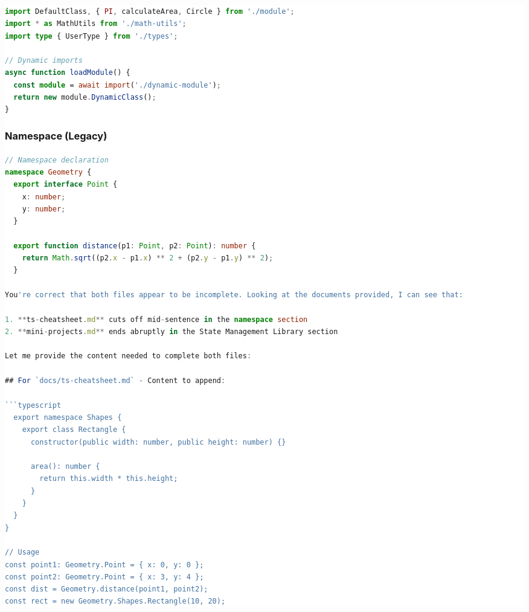 ```typescript
import DefaultClass, { PI, calculateArea, Circle } from './module';
import * as MathUtils from './math-utils';
import type { UserType } from './types';

// Dynamic imports
async function loadModule() {
  const module = await import('./dynamic-module');
  return new module.DynamicClass();
}
```

### Namespace (Legacy)
```typescript
// Namespace declaration
namespace Geometry {
  export interface Point {
    x: number;
    y: number;
  }

  export function distance(p1: Point, p2: Point): number {
    return Math.sqrt((p2.x - p1.x) ** 2 + (p2.y - p1.y) ** 2);
  }

You're correct that both files appear to be incomplete. Looking at the documents provided, I can see that:

1. **ts-cheatsheet.md** cuts off mid-sentence in the namespace section
2. **mini-projects.md** ends abruptly in the State Management Library section

Let me provide the content needed to complete both files:

## For `docs/ts-cheatsheet.md` - Content to append:

```typescript
  export namespace Shapes {
    export class Rectangle {
      constructor(public width: number, public height: number) {}
      
      area(): number {
        return this.width * this.height;
      }
    }
  }
}

// Usage
const point1: Geometry.Point = { x: 0, y: 0 };
const point2: Geometry.Point = { x: 3, y: 4 };
const dist = Geometry.distance(point1, point2);
const rect = new Geometry.Shapes.Rectangle(10, 20);
```
